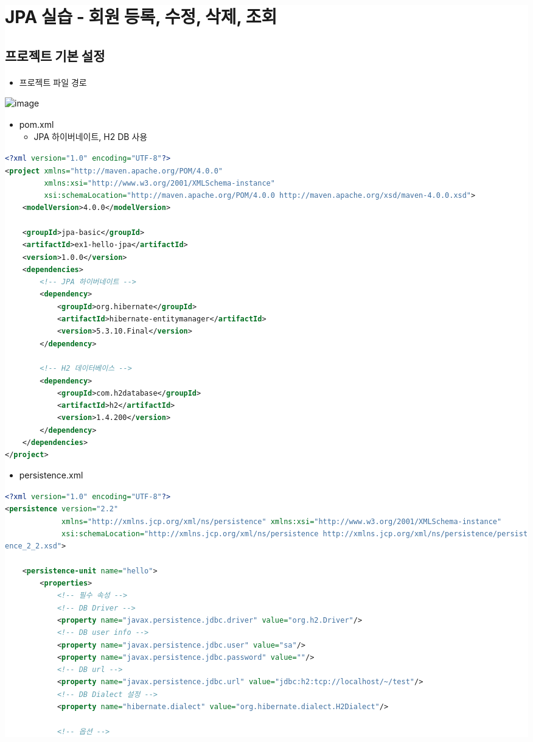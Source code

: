 # JPA 실습 - 회원 등록, 수정, 삭제, 조회

## 프로젝트 기본 설정

- 프로젝트 파일 경로

![image](https://user-images.githubusercontent.com/109258306/221570062-6f53dda5-a670-4fd3-aca8-801c7a1546c5.png)

- pom.xml
  - JPA 하이버네이트, H2 DB 사용

```xml
<?xml version="1.0" encoding="UTF-8"?>
<project xmlns="http://maven.apache.org/POM/4.0.0"
         xmlns:xsi="http://www.w3.org/2001/XMLSchema-instance"
         xsi:schemaLocation="http://maven.apache.org/POM/4.0.0 http://maven.apache.org/xsd/maven-4.0.0.xsd">
    <modelVersion>4.0.0</modelVersion>

    <groupId>jpa-basic</groupId>
    <artifactId>ex1-hello-jpa</artifactId>
    <version>1.0.0</version>
    <dependencies>
        <!-- JPA 하이버네이트 -->
        <dependency>
            <groupId>org.hibernate</groupId>
            <artifactId>hibernate-entitymanager</artifactId>
            <version>5.3.10.Final</version>
        </dependency>

        <!-- H2 데이터베이스 -->
        <dependency>
            <groupId>com.h2database</groupId>
            <artifactId>h2</artifactId>
            <version>1.4.200</version>
        </dependency>
    </dependencies>
</project>
```

- persistence.xml

```xml
<?xml version="1.0" encoding="UTF-8"?>
<persistence version="2.2"
             xmlns="http://xmlns.jcp.org/xml/ns/persistence" xmlns:xsi="http://www.w3.org/2001/XMLSchema-instance"
             xsi:schemaLocation="http://xmlns.jcp.org/xml/ns/persistence http://xmlns.jcp.org/xml/ns/persistence/persistence_2_2.xsd">

    <persistence-unit name="hello">
        <properties>
            <!-- 필수 속성 -->
            <!-- DB Driver -->
            <property name="javax.persistence.jdbc.driver" value="org.h2.Driver"/>
            <!-- DB user info -->
            <property name="javax.persistence.jdbc.user" value="sa"/>
            <property name="javax.persistence.jdbc.password" value=""/>
            <!-- DB url -->
            <property name="javax.persistence.jdbc.url" value="jdbc:h2:tcp://localhost/~/test"/>
            <!-- DB Dialect 설정 -->
            <property name="hibernate.dialect" value="org.hibernate.dialect.H2Dialect"/>

            <!-- 옵션 -->
```